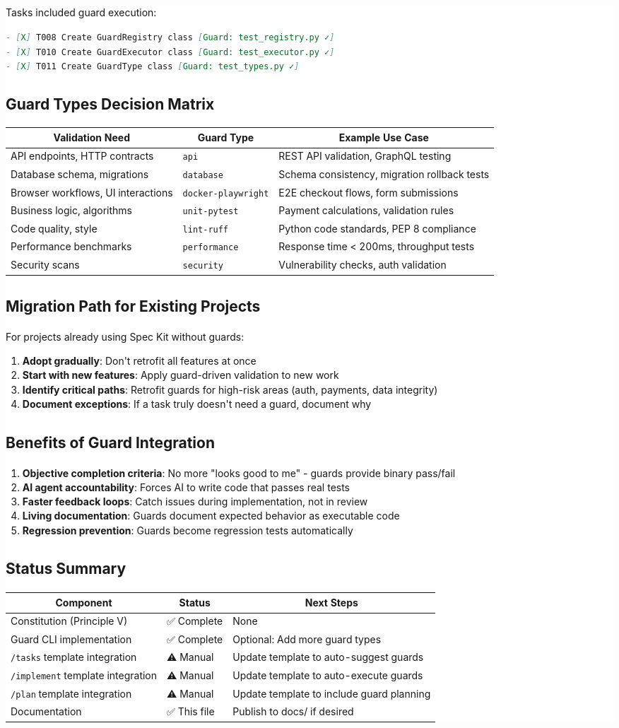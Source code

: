 Tasks included guard execution:
```markdown
- [X] T008 Create GuardRegistry class [Guard: test_registry.py ✓]
- [X] T010 Create GuardExecutor class [Guard: test_executor.py ✓]
- [X] T011 Create GuardType class [Guard: test_types.py ✓]
```

## Guard Types Decision Matrix

| Validation Need | Guard Type | Example Use Case |
|----------------|------------|------------------|
| API endpoints, HTTP contracts | `api` | REST API validation, GraphQL testing |
| Database schema, migrations | `database` | Schema consistency, migration rollback tests |
| Browser workflows, UI interactions | `docker-playwright` | E2E checkout flows, form submissions |
| Business logic, algorithms | `unit-pytest` | Payment calculations, validation rules |
| Code quality, style | `lint-ruff` | Python code standards, PEP 8 compliance |
| Performance benchmarks | `performance` | Response time < 200ms, throughput tests |
| Security scans | `security` | Vulnerability checks, auth validation |

## Migration Path for Existing Projects

For projects already using Spec Kit without guards:

1. **Adopt gradually**: Don't retrofit all features at once
2. **Start with new features**: Apply guard-driven validation to new work
3. **Identify critical paths**: Retrofit guards for high-risk areas (auth, payments, data integrity)
4. **Document exceptions**: If a task truly doesn't need a guard, document why

## Benefits of Guard Integration

1. **Objective completion criteria**: No more "looks good to me" - guards provide binary pass/fail
2. **AI agent accountability**: Forces AI to write code that passes real tests
3. **Faster feedback loops**: Catch issues during implementation, not in review
4. **Living documentation**: Guards document expected behavior as executable code
5. **Regression prevention**: Guards become regression tests automatically

## Status Summary

| Component | Status | Next Steps |
|-----------|--------|------------|
| Constitution (Principle V) | ✅ Complete | None |
| Guard CLI implementation | ✅ Complete | Optional: Add more guard types |
| `/tasks` template integration | ⚠️ Manual | Update template to auto-suggest guards |
| `/implement` template integration | ⚠️ Manual | Update template to auto-execute guards |
| `/plan` template integration | ⚠️ Manual | Update template to include guard planning |
| Documentation | ✅ This file | Publish to docs/ if desired |
